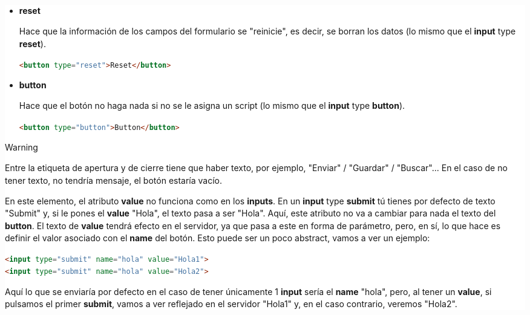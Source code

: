 - **reset**

  Hace que la información de los campos del formulario se "reinicie", es decir, se borran los datos (lo mismo que el **input** type **reset**).
  ```html
  <button type="reset">Reset</button>
  ```

- **button**

  Hace que el botón no haga nada si no se le asigna un script (lo mismo que el **input** type **button**).
  ```html
  <button type="button">Button</button>
  ```

> [!WARNING]
> Entre la etiqueta de apertura y de cierre tiene que haber texto, por ejemplo, "Enviar" / "Guardar" / "Buscar"... En el caso de no tener texto, no tendría mensaje, el botón estaría vacío.

En este elemento, el atributo **value** no funciona como en los **inputs**. En un **input** type **submit** tú tienes por defecto de texto "Submit" y, si le pones el **value** "Hola", el texto pasa a ser "Hola". Aquí, este atributo no va a cambiar para nada el texto del **button**. El texto de **value** tendrá efecto en el servidor, ya que pasa a este en forma de parámetro, pero, en sí, lo que hace es definir el valor asociado con el **name** del botón. Esto puede ser un poco abstract, vamos a ver un ejemplo:
```html
<input type="submit" name="hola" value="Hola1">
<input type="submit" name="hola" value="Hola2">
```

Aquí lo que se enviaría por defecto en el caso de tener únicamente 1 **input** sería el **name** "hola", pero, al tener un **value**, si pulsamos el primer **submit**, vamos a ver reflejado en el servidor "Hola1" y, en el caso contrario, veremos "Hola2".